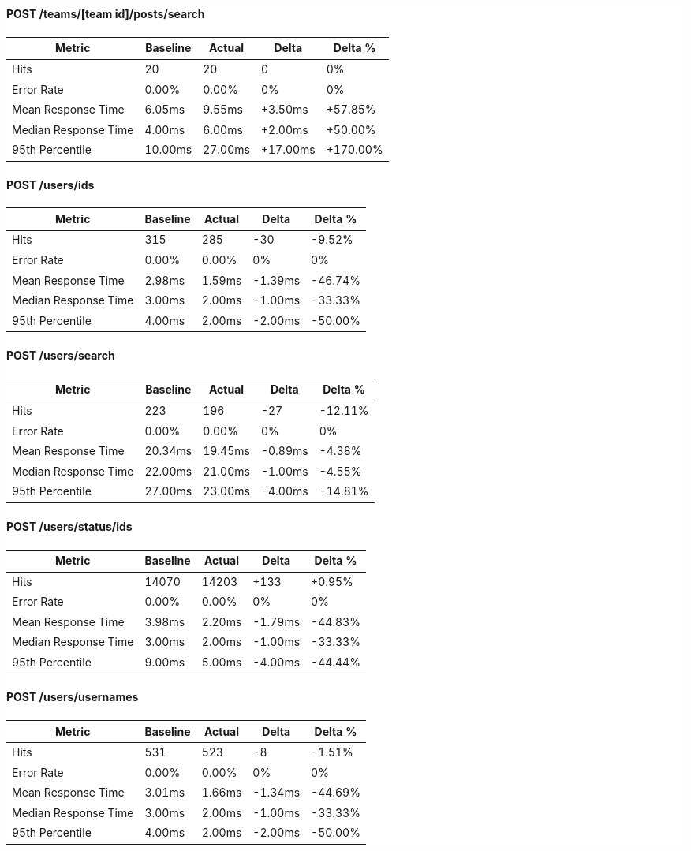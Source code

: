 #### POST /teams/[team id]/posts/search
| Metric | Baseline | Actual | Delta | Delta % |
| --- | --- | --- | --- | --- |
| Hits | 20 | 20 | 0 | 0%
| Error Rate | 0.00% | 0.00% | 0% | 0% |
| Mean Response Time | 6.05ms | 9.55ms | +3.50ms | +57.85% |
| Median Response Time | 4.00ms | 6.00ms | +2.00ms | +50.00% |
| 95th Percentile | 10.00ms | 27.00ms | +17.00ms | +170.00% |

#### POST /users/ids
| Metric | Baseline | Actual | Delta | Delta % |
| --- | --- | --- | --- | --- |
| Hits | 315 | 285 | -30 | -9.52%
| Error Rate | 0.00% | 0.00% | 0% | 0% |
| Mean Response Time | 2.98ms | 1.59ms | -1.39ms | -46.74% |
| Median Response Time | 3.00ms | 2.00ms | -1.00ms | -33.33% |
| 95th Percentile | 4.00ms | 2.00ms | -2.00ms | -50.00% |

#### POST /users/search
| Metric | Baseline | Actual | Delta | Delta % |
| --- | --- | --- | --- | --- |
| Hits | 223 | 196 | -27 | -12.11%
| Error Rate | 0.00% | 0.00% | 0% | 0% |
| Mean Response Time | 20.34ms | 19.45ms | -0.89ms | -4.38% |
| Median Response Time | 22.00ms | 21.00ms | -1.00ms | -4.55% |
| 95th Percentile | 27.00ms | 23.00ms | -4.00ms | -14.81% |

#### POST /users/status/ids
| Metric | Baseline | Actual | Delta | Delta % |
| --- | --- | --- | --- | --- |
| Hits | 14070 | 14203 | +133 | +0.95%
| Error Rate | 0.00% | 0.00% | 0% | 0% |
| Mean Response Time | 3.98ms | 2.20ms | -1.79ms | -44.83% |
| Median Response Time | 3.00ms | 2.00ms | -1.00ms | -33.33% |
| 95th Percentile | 9.00ms | 5.00ms | -4.00ms | -44.44% |

#### POST /users/usernames
| Metric | Baseline | Actual | Delta | Delta % |
| --- | --- | --- | --- | --- |
| Hits | 531 | 523 | -8 | -1.51%
| Error Rate | 0.00% | 0.00% | 0% | 0% |
| Mean Response Time | 3.01ms | 1.66ms | -1.34ms | -44.69% |
| Median Response Time | 3.00ms | 2.00ms | -1.00ms | -33.33% |
| 95th Percentile | 4.00ms | 2.00ms | -2.00ms | -50.00% |

